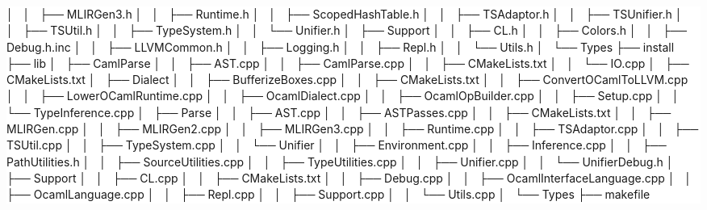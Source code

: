 │       │   ├── MLIRGen3.h
│       │   ├── Runtime.h
│       │   ├── ScopedHashTable.h
│       │   ├── TSAdaptor.h
│       │   ├── TSUnifier.h
│       │   ├── TSUtil.h
│       │   ├── TypeSystem.h
│       │   └── Unifier.h
│       ├── Support
│       │   ├── CL.h
│       │   ├── Colors.h
│       │   ├── Debug.h.inc
│       │   ├── LLVMCommon.h
│       │   ├── Logging.h
│       │   ├── Repl.h
│       │   └── Utils.h
│       └── Types
├── install
├── lib
│   ├── CamlParse
│   │   ├── AST.cpp
│   │   ├── CamlParse.cpp
│   │   ├── CMakeLists.txt
│   │   └── IO.cpp
│   ├── CMakeLists.txt
│   ├── Dialect
│   │   ├── BufferizeBoxes.cpp
│   │   ├── CMakeLists.txt
│   │   ├── ConvertOCamlToLLVM.cpp
│   │   ├── LowerOCamlRuntime.cpp
│   │   ├── OcamlDialect.cpp
│   │   ├── OcamlOpBuilder.cpp
│   │   ├── Setup.cpp
│   │   └── TypeInference.cpp
│   ├── Parse
│   │   ├── AST.cpp
│   │   ├── ASTPasses.cpp
│   │   ├── CMakeLists.txt
│   │   ├── MLIRGen.cpp
│   │   ├── MLIRGen2.cpp
│   │   ├── MLIRGen3.cpp
│   │   ├── Runtime.cpp
│   │   ├── TSAdaptor.cpp
│   │   ├── TSUtil.cpp
│   │   ├── TypeSystem.cpp
│   │   └── Unifier
│   │       ├── Environment.cpp
│   │       ├── Inference.cpp
│   │       ├── PathUtilities.h
│   │       ├── SourceUtilities.cpp
│   │       ├── TypeUtilities.cpp
│   │       ├── Unifier.cpp
│   │       └── UnifierDebug.h
│   ├── Support
│   │   ├── CL.cpp
│   │   ├── CMakeLists.txt
│   │   ├── Debug.cpp
│   │   ├── OcamlInterfaceLanguage.cpp
│   │   ├── OcamlLanguage.cpp
│   │   ├── Repl.cpp
│   │   ├── Support.cpp
│   │   └── Utils.cpp
│   └── Types
├── makefile